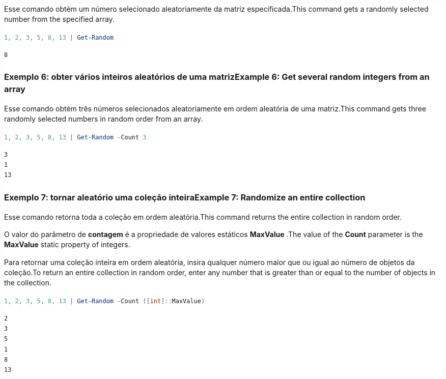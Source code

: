 <span data-ttu-id="8d9b7-126">Esse comando obtém um número selecionado aleatoriamente da matriz especificada.</span><span class="sxs-lookup"><span data-stu-id="8d9b7-126">This command gets a randomly selected number from the specified array.</span></span>

```powershell
1, 2, 3, 5, 8, 13 | Get-Random
```

```Output
8
```

### <span data-ttu-id="8d9b7-127">Exemplo 6: obter vários inteiros aleatórios de uma matriz</span><span class="sxs-lookup"><span data-stu-id="8d9b7-127">Example 6: Get several random integers from an array</span></span>

<span data-ttu-id="8d9b7-128">Esse comando obtém três números selecionados aleatoriamente em ordem aleatória de uma matriz.</span><span class="sxs-lookup"><span data-stu-id="8d9b7-128">This command gets three randomly selected numbers in random order from an array.</span></span>

```powershell
1, 2, 3, 5, 8, 13 | Get-Random -Count 3
```

```Output
3
1
13
```

### <span data-ttu-id="8d9b7-129">Exemplo 7: tornar aleatório uma coleção inteira</span><span class="sxs-lookup"><span data-stu-id="8d9b7-129">Example 7: Randomize an entire collection</span></span>

<span data-ttu-id="8d9b7-130">Esse comando retorna toda a coleção em ordem aleatória.</span><span class="sxs-lookup"><span data-stu-id="8d9b7-130">This command returns the entire collection in random order.</span></span>

<span data-ttu-id="8d9b7-131">O valor do parâmetro de **contagem** é a propriedade de valores estáticos **MaxValue** .</span><span class="sxs-lookup"><span data-stu-id="8d9b7-131">The value of the **Count** parameter is the **MaxValue** static property of integers.</span></span>

<span data-ttu-id="8d9b7-132">Para retornar uma coleção inteira em ordem aleatória, insira qualquer número maior que ou igual ao número de objetos da coleção.</span><span class="sxs-lookup"><span data-stu-id="8d9b7-132">To return an entire collection in random order, enter any number that is greater than or equal to the number of objects in the collection.</span></span>

```powershell
1, 2, 3, 5, 8, 13 | Get-Random -Count ([int]::MaxValue)
```

```Output
2
3
5
1
8
13
```
